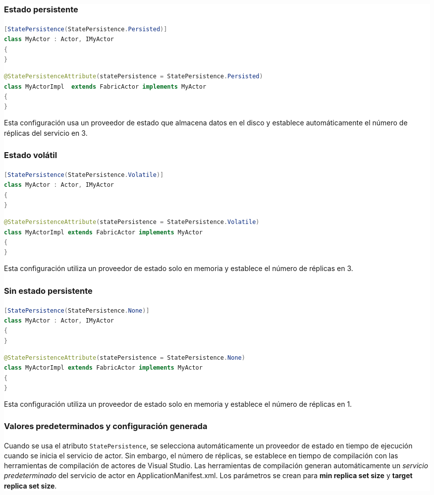 ### <a name="persisted-state"></a>Estado persistente
```csharp
[StatePersistence(StatePersistence.Persisted)]
class MyActor : Actor, IMyActor
{
}
```
```Java
@StatePersistenceAttribute(statePersistence = StatePersistence.Persisted)
class MyActorImpl  extends FabricActor implements MyActor
{
}
```  
Esta configuración usa un proveedor de estado que almacena datos en el disco y establece automáticamente el número de réplicas del servicio en 3.

### <a name="volatile-state"></a>Estado volátil
```csharp
[StatePersistence(StatePersistence.Volatile)]
class MyActor : Actor, IMyActor
{
}
```
```Java
@StatePersistenceAttribute(statePersistence = StatePersistence.Volatile)
class MyActorImpl extends FabricActor implements MyActor
{
}
```
Esta configuración utiliza un proveedor de estado solo en memoria y establece el número de réplicas en 3.

### <a name="no-persisted-state"></a>Sin estado persistente
```csharp
[StatePersistence(StatePersistence.None)]
class MyActor : Actor, IMyActor
{
}
```
```Java
@StatePersistenceAttribute(statePersistence = StatePersistence.None)
class MyActorImpl extends FabricActor implements MyActor
{
}
```
Esta configuración utiliza un proveedor de estado solo en memoria y establece el número de réplicas en 1.

### <a name="defaults-and-generated-settings"></a>Valores predeterminados y configuración generada
Cuando se usa el atributo `StatePersistence`, se selecciona automáticamente un proveedor de estado en tiempo de ejecución cuando se inicia el servicio de actor. Sin embargo, el número de réplicas, se establece en tiempo de compilación con las herramientas de compilación de actores de Visual Studio. Las herramientas de compilación generan automáticamente un *servicio predeterminado* del servicio de actor en ApplicationManifest.xml. Los parámetros se crean para **min replica set size** y **target replica set size**.
